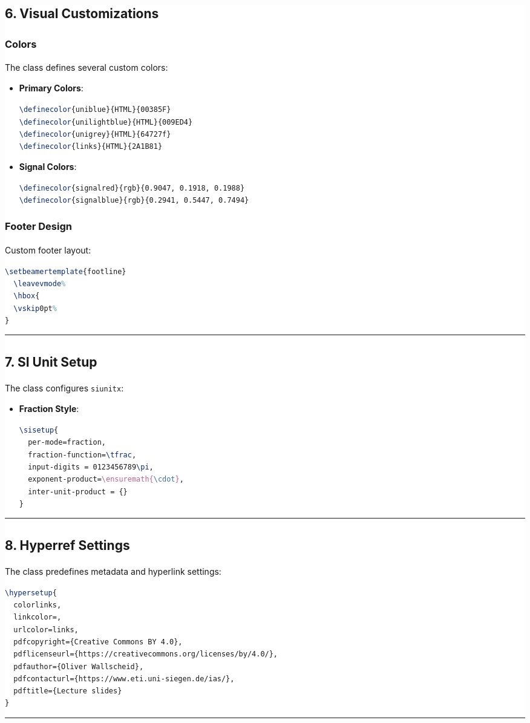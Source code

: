 
## 6. Visual Customizations

### Colors
The class defines several custom colors:
- **Primary Colors**:
  ```latex
  \definecolor{uniblue}{HTML}{00385F}
  \definecolor{unilightblue}{HTML}{009ED4}
  \definecolor{unigrey}{HTML}{64727f}
  \definecolor{links}{HTML}{2A1B81}
  ```

- **Signal Colors**:
  ```latex
  \definecolor{signalred}{rgb}{0.9047, 0.1918, 0.1988}
  \definecolor{signalblue}{rgb}{0.2941, 0.5447, 0.7494}
  ```

### Footer Design
Custom footer layout:
```latex
\setbeamertemplate{footline}
  \leavevmode%
  \hbox{
  \vskip0pt%
}
```

---

## 7. SI Unit Setup
The class configures `siunitx`:
- **Fraction Style**:
  ```latex
  \sisetup{
    per-mode=fraction,
    fraction-function=\tfrac,
    input-digits = 0123456789\pi,
    exponent-product=\ensuremath{\cdot},
    inter-unit-product = {}
  }
  ```

---

## 8. Hyperref Settings
The class predefines metadata and hyperlink settings:
```latex
\hypersetup{
  colorlinks,
  linkcolor=,
  urlcolor=links,
  pdfcopyright={Creative Commons BY 4.0},
  pdflicenseurl={https://creativecommons.org/licenses/by/4.0/},
  pdfauthor={Oliver Wallscheid},
  pdfcontacturl={https://www.eti.uni-siegen.de/ias/},
  pdftitle={Lecture slides}
}
```

---